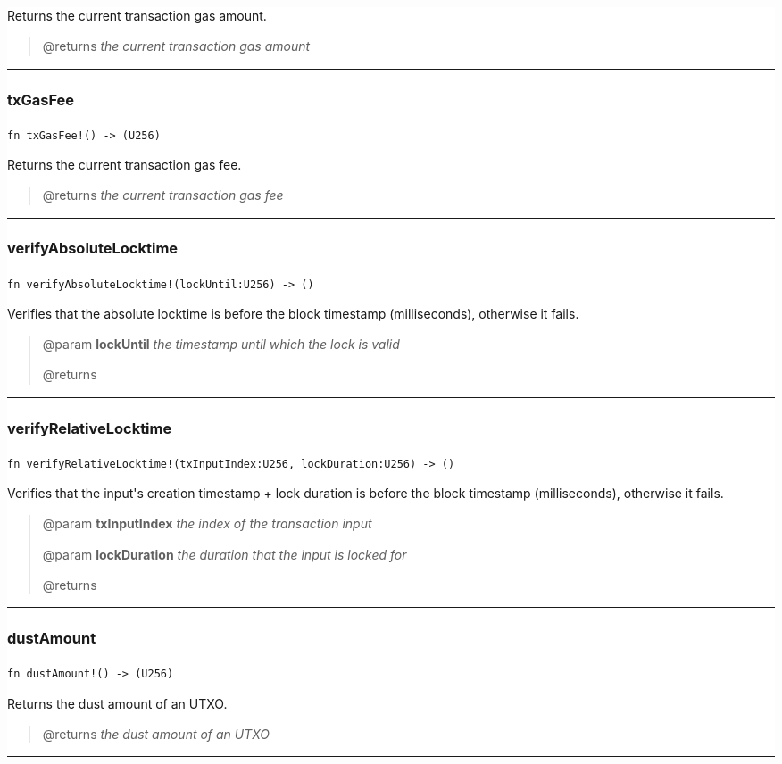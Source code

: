 Returns the current transaction gas amount.

> @returns *the current transaction gas amount*

---

### txGasFee

```ralph
fn txGasFee!() -> (U256)
```

Returns the current transaction gas fee.

> @returns *the current transaction gas fee*

---

### verifyAbsoluteLocktime

```ralph
fn verifyAbsoluteLocktime!(lockUntil:U256) -> ()
```

Verifies that the absolute locktime is before the block timestamp (milliseconds), otherwise it fails.

> @param **lockUntil** *the timestamp until which the lock is valid*
>
> @returns

---

### verifyRelativeLocktime

```ralph
fn verifyRelativeLocktime!(txInputIndex:U256, lockDuration:U256) -> ()
```

Verifies that the input's creation timestamp + lock duration is before the block timestamp (milliseconds), otherwise it fails.

> @param **txInputIndex** *the index of the transaction input*
>
> @param **lockDuration** *the duration that the input is locked for*
>
> @returns

---

### dustAmount

```ralph
fn dustAmount!() -> (U256)
```

Returns the dust amount of an UTXO.

> @returns *the dust amount of an UTXO*

---